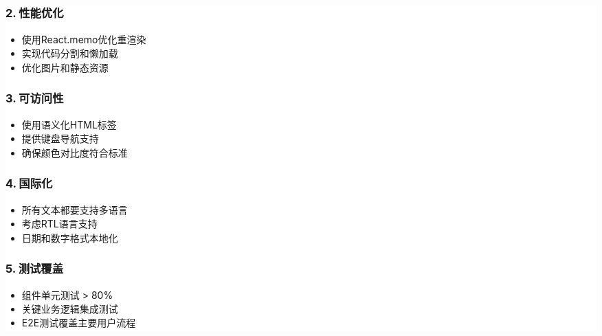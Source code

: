 ### 2. 性能优化
- 使用React.memo优化重渲染
- 实现代码分割和懒加载
- 优化图片和静态资源

### 3. 可访问性
- 使用语义化HTML标签
- 提供键盘导航支持
- 确保颜色对比度符合标准

### 4. 国际化
- 所有文本都要支持多语言
- 考虑RTL语言支持
- 日期和数字格式本地化

### 5. 测试覆盖
- 组件单元测试 > 80%
- 关键业务逻辑集成测试
- E2E测试覆盖主要用户流程
